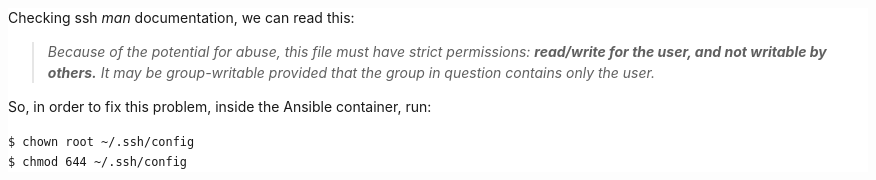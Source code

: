 Checking ssh _man_ documentation, we can read this:

> _Because of the potential for abuse, this file must have strict permissions:_
> _**read/write for the user, and not writable by others.**_
> _It may be group-writable provided that the group in question contains only the user._

So, in order to fix this problem, inside the Ansible container, run:

```ssh
$ chown root ~/.ssh/config
$ chmod 644 ~/.ssh/config
```

[ansible-website]: https://www.ansible.com/
[ansible-galaxy]: https://galaxy.ansible.com/
[hello-world]: https://github.com/azat-co/nodejs-hello-world
[dehaan]: https://github.com/mpdehaan
[code-repo]: https://github.com/mkleinio/ansible-docker

[filesystem]: https://user-images.githubusercontent.com/11538662/101625590-e7a7e480-3a1b-11eb-82ef-43bdf81cf246.png
[compose-run]: https://user-images.githubusercontent.com/11538662/101625579-e5458a80-3a1b-11eb-95fe-6bf6361eaa40.png
[scale-servers]: https://user-images.githubusercontent.com/11538662/101625592-e8407b00-3a1b-11eb-8a80-2dd7f68538ac.png
[ansible-ping]: https://user-images.githubusercontent.com/11538662/101625572-e37bc700-3a1b-11eb-8446-ecb03a5a89ee.png
[download-roles]: https://user-images.githubusercontent.com/11538662/101625586-e676b780-3a1b-11eb-9987-2179241f8344.png
[playbook-run]: https://user-images.githubusercontent.com/11538662/101625591-e7a7e480-3a1b-11eb-9017-4a0185c3d113.png
[curl-check]: https://user-images.githubusercontent.com/11538662/101625581-e5de2100-3a1b-11eb-8d34-987f5ba0baf3.png
